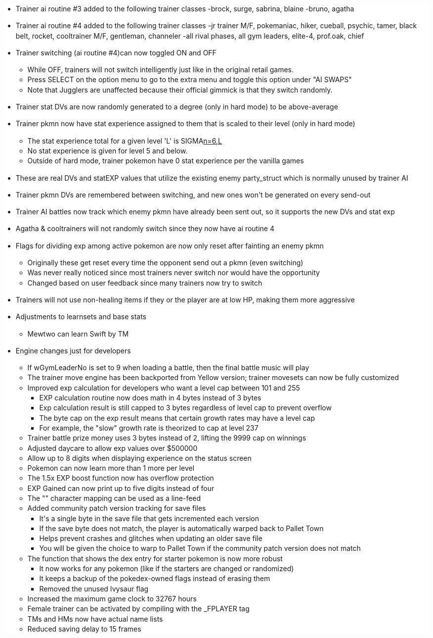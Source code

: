- Trainer ai routine #3 added to the following trainer classes
  -brock, surge, sabrina, blaine
  -bruno, agatha

- Trainer ai routine #4 added to the following trainer classes
  -jr trainer M/F, pokemaniac, hiker, cueball, psychic, tamer, black belt, rocket, cooltrainer M/F, gentleman, channeler
  -all rival phases, all gym leaders, elite-4, prof.oak, chief
  
- Trainer switching (ai routine #4)can now toggled ON and OFF
  - While OFF, trainers will not switch intelligently just like in the original retail games.
  - Press SELECT on the option menu to go to the extra menu and toggle this option under "AI SWAPS"
  - Note that Jugglers are unaffected because their official gimmick is that they switch randomly.

- Trainer stat DVs are now randomly generated to a degree (only in hard mode) to be above-average
- Trainer pkmn now have stat experience assigned to them that is scaled to their level (only in hard mode)
  - The stat experience total for a given level 'L' is SIGMA[n=6,L](12n+50)
  - No stat experience is given for level 5 and below.
  - Outside of hard mode, trainer pokemon have 0 stat experience per the vanilla games
- These are real DVs and statEXP values that utilize the existing enemy party_struct which is normally unused by trainer AI
- Trainer pkmn DVs are remembered between switching, and new ones won't be generated on every send-out
- Trainer AI battles now track which enemy pkmn have already been sent out, so it supports the new DVs and stat exp
- Agatha & cooltrainers will not randomly switch since they now have ai routine 4
- Flags for dividing exp among active pokemon are now only reset after fainting an enemy pkmn
  - Originally these get reset every time the opponent send out a pkmn (even switching)
  - Was never really noticed since most trainers never switch nor would have the opportunity
  - Changed based on user feedback since many trainers now try to switch
- Trainers will not use non-healing items if they or the player are at low HP, making them more aggressive

- Adjustments to learnsets and base stats
  - Mewtwo can learn Swift by TM 

- Engine changes just for developers
  - If wGymLeaderNo is set to 9 when loading a battle, then the final battle music will play
  - The trainer move engine has been backported from Yellow version; trainer movesets can now be fully customized
  - Improved exp calculation for developers who want a level cap between 101 and 255
    - EXP calculation routine now does math in 4 bytes instead of 3 bytes
	- Exp calculation result is still capped to 3 bytes regardless of level cap to prevent overflow
	- The byte cap on the exp result means that certain growth rates may have a level cap
	- For example, the "slow" growth rate is theorized to cap at level 237
  - Trainer battle prize money uses 3 bytes instead of 2, lifting the 9999 cap on winnings
  - Adjusted daycare to allow exp values over $500000
  - Allow up to 8 digits when displaying experience on the status screen
  - Pokemon can now learn more than 1 more per level
  - The 1.5x EXP boost function now has overflow protection
  - EXP Gained can now print up to five digits instead of four
  - The "<LF>" character mapping can be used as a line-feed
  - Added community patch version tracking for save files
    - It's a single byte in the save file that gets incremented each version
    - If the save byte does not match, the player is automatically warped back to Pallet Town
    - Helps prevent crashes and glitches when updating an older save file
    - You will be given the choice to warp to Pallet Town if the community patch version does not match
  - The function that shows the dex entry for starter pokemon is now more robust
    - It now works for any pokemon (like if the starters are changed or randomized)
	- It keeps a backup of the pokedex-owned flags instead of erasing them
	- Removed the unused Ivysaur flag
  - Increased the maximum game clock to 32767 hours
  - Female trainer can be activated by compiling with the _FPLAYER tag
  - TMs and HMs now have actual name lists
  - Reduced saving delay to 15 frames